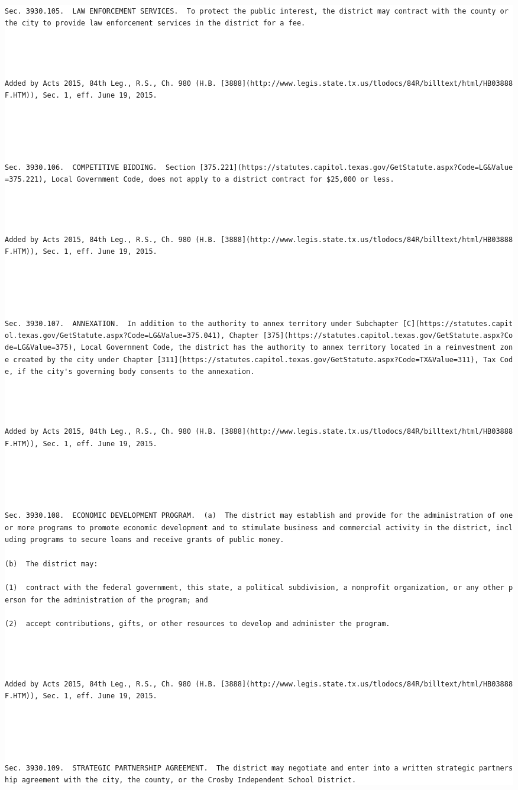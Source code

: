     
    
    
    Sec. 3930.105.  LAW ENFORCEMENT SERVICES.  To protect the public interest, the district may contract with the county or the city to provide law enforcement services in the district for a fee.
    
    
    
    
    Added by Acts 2015, 84th Leg., R.S., Ch. 980 (H.B. [3888](http://www.legis.state.tx.us/tlodocs/84R/billtext/html/HB03888F.HTM)), Sec. 1, eff. June 19, 2015.
    
    
    
    
    
    Sec. 3930.106.  COMPETITIVE BIDDING.  Section [375.221](https://statutes.capitol.texas.gov/GetStatute.aspx?Code=LG&Value=375.221), Local Government Code, does not apply to a district contract for $25,000 or less.
    
    
    
    
    Added by Acts 2015, 84th Leg., R.S., Ch. 980 (H.B. [3888](http://www.legis.state.tx.us/tlodocs/84R/billtext/html/HB03888F.HTM)), Sec. 1, eff. June 19, 2015.
    
    
    
    
    
    Sec. 3930.107.  ANNEXATION.  In addition to the authority to annex territory under Subchapter [C](https://statutes.capitol.texas.gov/GetStatute.aspx?Code=LG&Value=375.041), Chapter [375](https://statutes.capitol.texas.gov/GetStatute.aspx?Code=LG&Value=375), Local Government Code, the district has the authority to annex territory located in a reinvestment zone created by the city under Chapter [311](https://statutes.capitol.texas.gov/GetStatute.aspx?Code=TX&Value=311), Tax Code, if the city's governing body consents to the annexation.
    
    
    
    
    Added by Acts 2015, 84th Leg., R.S., Ch. 980 (H.B. [3888](http://www.legis.state.tx.us/tlodocs/84R/billtext/html/HB03888F.HTM)), Sec. 1, eff. June 19, 2015.
    
    
    
    
    
    Sec. 3930.108.  ECONOMIC DEVELOPMENT PROGRAM.  (a)  The district may establish and provide for the administration of one or more programs to promote economic development and to stimulate business and commercial activity in the district, including programs to secure loans and receive grants of public money.
    
    (b)  The district may:
    
    (1)  contract with the federal government, this state, a political subdivision, a nonprofit organization, or any other person for the administration of the program; and
    
    (2)  accept contributions, gifts, or other resources to develop and administer the program.
    
    
    
    
    Added by Acts 2015, 84th Leg., R.S., Ch. 980 (H.B. [3888](http://www.legis.state.tx.us/tlodocs/84R/billtext/html/HB03888F.HTM)), Sec. 1, eff. June 19, 2015.
    
    
    
    
    
    Sec. 3930.109.  STRATEGIC PARTNERSHIP AGREEMENT.  The district may negotiate and enter into a written strategic partnership agreement with the city, the county, or the Crosby Independent School District.
    